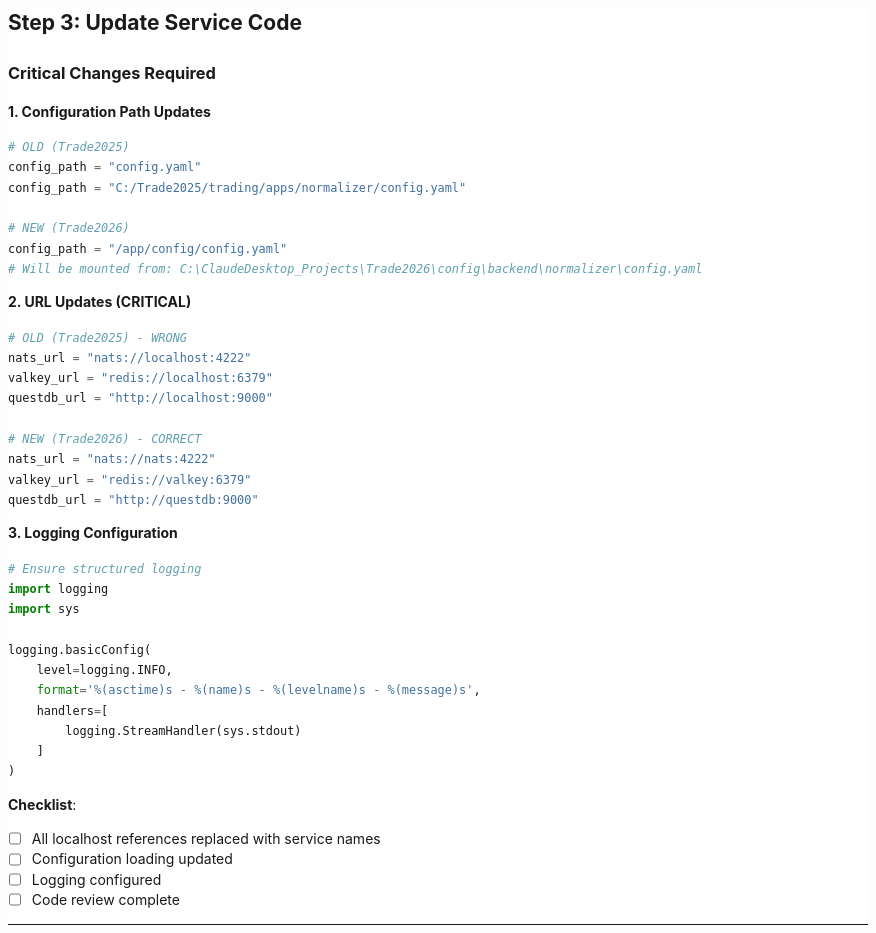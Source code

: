 
## Step 3: Update Service Code

### Critical Changes Required

**1. Configuration Path Updates**

```python
# OLD (Trade2025)
config_path = "config.yaml"
config_path = "C:/Trade2025/trading/apps/normalizer/config.yaml"

# NEW (Trade2026)
config_path = "/app/config/config.yaml"
# Will be mounted from: C:\ClaudeDesktop_Projects\Trade2026\config\backend\normalizer\config.yaml
```

**2. URL Updates (CRITICAL)**

```python
# OLD (Trade2025) - WRONG
nats_url = "nats://localhost:4222"
valkey_url = "redis://localhost:6379"
questdb_url = "http://localhost:9000"

# NEW (Trade2026) - CORRECT
nats_url = "nats://nats:4222"
valkey_url = "redis://valkey:6379"
questdb_url = "http://questdb:9000"
```

**3. Logging Configuration**

```python
# Ensure structured logging
import logging
import sys

logging.basicConfig(
    level=logging.INFO,
    format='%(asctime)s - %(name)s - %(levelname)s - %(message)s',
    handlers=[
        logging.StreamHandler(sys.stdout)
    ]
)
```

**Checklist**:
- [ ] All localhost references replaced with service names
- [ ] Configuration loading updated
- [ ] Logging configured
- [ ] Code review complete

---
